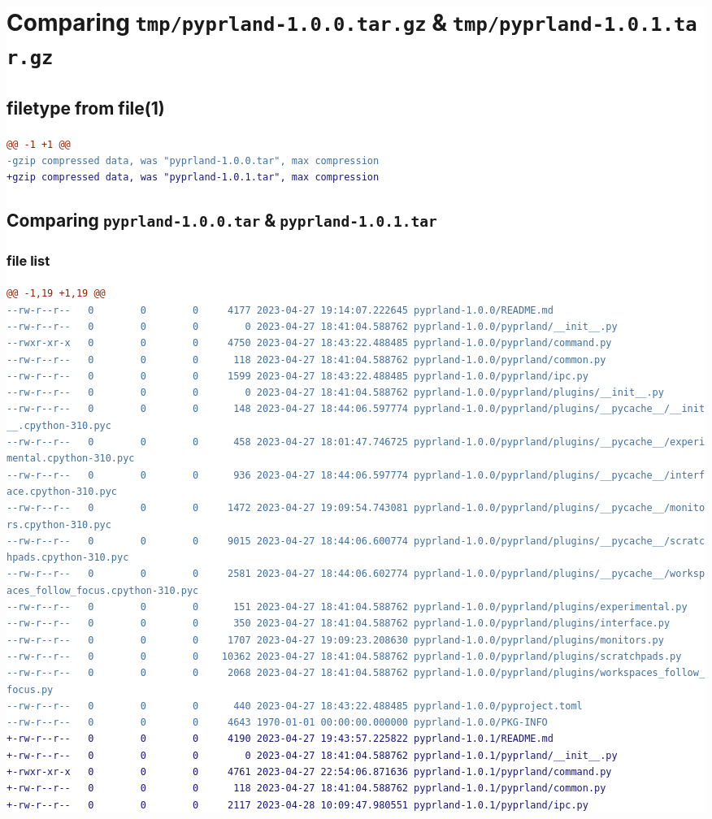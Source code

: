# Comparing `tmp/pyprland-1.0.0.tar.gz` & `tmp/pyprland-1.0.1.tar.gz`

## filetype from file(1)

```diff
@@ -1 +1 @@
-gzip compressed data, was "pyprland-1.0.0.tar", max compression
+gzip compressed data, was "pyprland-1.0.1.tar", max compression
```

## Comparing `pyprland-1.0.0.tar` & `pyprland-1.0.1.tar`

### file list

```diff
@@ -1,19 +1,19 @@
--rw-r--r--   0        0        0     4177 2023-04-27 19:14:07.222645 pyprland-1.0.0/README.md
--rw-r--r--   0        0        0        0 2023-04-27 18:41:04.588762 pyprland-1.0.0/pyprland/__init__.py
--rwxr-xr-x   0        0        0     4750 2023-04-27 18:43:22.488485 pyprland-1.0.0/pyprland/command.py
--rw-r--r--   0        0        0      118 2023-04-27 18:41:04.588762 pyprland-1.0.0/pyprland/common.py
--rw-r--r--   0        0        0     1599 2023-04-27 18:43:22.488485 pyprland-1.0.0/pyprland/ipc.py
--rw-r--r--   0        0        0        0 2023-04-27 18:41:04.588762 pyprland-1.0.0/pyprland/plugins/__init__.py
--rw-r--r--   0        0        0      148 2023-04-27 18:44:06.597774 pyprland-1.0.0/pyprland/plugins/__pycache__/__init__.cpython-310.pyc
--rw-r--r--   0        0        0      458 2023-04-27 18:01:47.746725 pyprland-1.0.0/pyprland/plugins/__pycache__/experimental.cpython-310.pyc
--rw-r--r--   0        0        0      936 2023-04-27 18:44:06.597774 pyprland-1.0.0/pyprland/plugins/__pycache__/interface.cpython-310.pyc
--rw-r--r--   0        0        0     1472 2023-04-27 19:09:54.743081 pyprland-1.0.0/pyprland/plugins/__pycache__/monitors.cpython-310.pyc
--rw-r--r--   0        0        0     9015 2023-04-27 18:44:06.600774 pyprland-1.0.0/pyprland/plugins/__pycache__/scratchpads.cpython-310.pyc
--rw-r--r--   0        0        0     2581 2023-04-27 18:44:06.602774 pyprland-1.0.0/pyprland/plugins/__pycache__/workspaces_follow_focus.cpython-310.pyc
--rw-r--r--   0        0        0      151 2023-04-27 18:41:04.588762 pyprland-1.0.0/pyprland/plugins/experimental.py
--rw-r--r--   0        0        0      350 2023-04-27 18:41:04.588762 pyprland-1.0.0/pyprland/plugins/interface.py
--rw-r--r--   0        0        0     1707 2023-04-27 19:09:23.208630 pyprland-1.0.0/pyprland/plugins/monitors.py
--rw-r--r--   0        0        0    10362 2023-04-27 18:41:04.588762 pyprland-1.0.0/pyprland/plugins/scratchpads.py
--rw-r--r--   0        0        0     2068 2023-04-27 18:41:04.588762 pyprland-1.0.0/pyprland/plugins/workspaces_follow_focus.py
--rw-r--r--   0        0        0      440 2023-04-27 18:43:22.488485 pyprland-1.0.0/pyproject.toml
--rw-r--r--   0        0        0     4643 1970-01-01 00:00:00.000000 pyprland-1.0.0/PKG-INFO
+-rw-r--r--   0        0        0     4190 2023-04-27 19:43:57.225822 pyprland-1.0.1/README.md
+-rw-r--r--   0        0        0        0 2023-04-27 18:41:04.588762 pyprland-1.0.1/pyprland/__init__.py
+-rwxr-xr-x   0        0        0     4761 2023-04-27 22:54:06.871636 pyprland-1.0.1/pyprland/command.py
+-rw-r--r--   0        0        0      118 2023-04-27 18:41:04.588762 pyprland-1.0.1/pyprland/common.py
+-rw-r--r--   0        0        0     2117 2023-04-28 10:09:47.980551 pyprland-1.0.1/pyprland/ipc.py
```